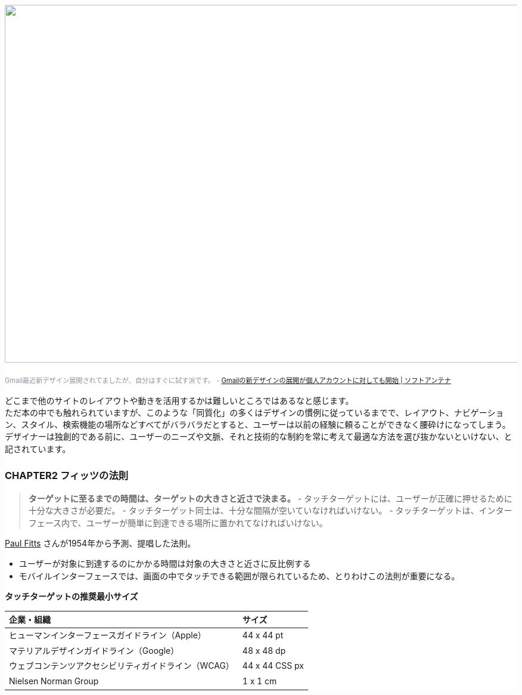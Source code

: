 
<p><span itemscope itemtype="http://schema.org/Photograph"><img src="https://cdn-ak.f.st-hatena.com/images/fotolife/j/jotaki/20220927/20220927091612.jpg" width="1200" height="600" loading="lazy" title="" class="hatena-fotolife" itemprop="image"></span></p>

<p><span style="font-size: 80%"><span style="color: #8b939c">Gmail最近新デザイン展開されてましたが、自分はすぐに試す派です。 - <a href="https://softantenna.com/blog/new-gmail-design-rollout-to-personal/">Gmailの新デザインの展開が個人アカウントに対しても開始 | ソフトアンテナ</a></span></span></p>

<p>どこまで他のサイトのレイアウトや動きを活用するかは難しいところではあるなと感じます。<br />
ただ本の中でも触れられていますが、このような「同質化」の多くはデザインの慣例に従っているまでで、レイアウト、ナビゲーション、スタイル、検索機能の場所などすべてがバラバラだとすると、ユーザーは以前の経験に頼ることができなく腰砕けになってしまう。<br />
デザイナーは独創的である前に、ユーザーのニーズや文脈、それと技術的な制約を常に考えて最適な方法を選び抜かないといけない、と記されています。</p>

<h3 id="CHAPTER2-フィッツの法則">CHAPTER2 フィッツの法則</h3>

<blockquote><p><strong>ターゲットに至るまでの時間は、ターゲットの大きさと近さで決まる。</strong>
- タッチターゲットには、ユーザーが正確に押せるために十分な大きさが必要だ。
- タッチターゲット同士は、十分な間隔が空いていなければいけない。
- タッチターゲットは、インターフェース内で、ユーザーが簡単に到達できる場所に置かれてなければいけない。</p></blockquote>

<p><a href="https://en.wikipedia.org/wiki/Paul_Fitts">Paul Fitts</a> さんが1954年から予測、提唱した法則。</p>

<ul>
<li>ユーザーが対象に到達するのにかかる時間は対象の大きさと近さに反比例する</li>
<li>モバイルインターフェースでは、画面の中でタッチできる範囲が限られているため、とりわけこの法則が重要になる。</li>
</ul>


<p><strong>タッチターゲットの推奨最小サイズ</strong></p>

<table>
<thead>
<tr>
<th style="text-align:left;">企業・組織 </th>
<th style="text-align:left;"> サイズ</th>
</tr>
</thead>
<tbody>
<tr>
<td style="text-align:left;"> ヒューマンインターフェースガイドライン（Apple） </td>
<td style="text-align:left;"> 44 x 44 pt </td>
</tr>
<tr>
<td style="text-align:left;"> マテリアルデザインガイドライン（Google） </td>
<td style="text-align:left;"> 48 x 48 dp </td>
</tr>
<tr>
<td style="text-align:left;"> ウェブコンテンツアクセシビリティガイドライン（WCAG） </td>
<td style="text-align:left;"> 44 x 44 CSS px </td>
</tr>
<tr>
<td style="text-align:left;"> Nielsen Norman Group </td>
<td style="text-align:left;"> 1 x 1 cm </td>
</tr>
</tbody>
</table>
